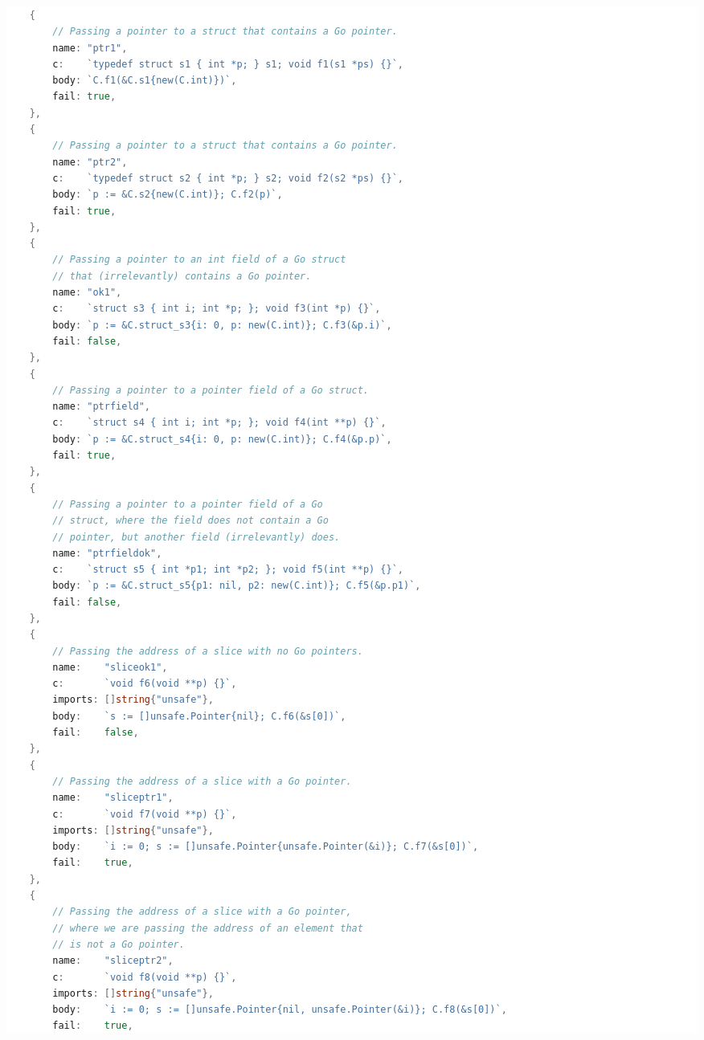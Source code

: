 ```go
	{
		// Passing a pointer to a struct that contains a Go pointer.
		name: "ptr1",
		c:    `typedef struct s1 { int *p; } s1; void f1(s1 *ps) {}`,
		body: `C.f1(&C.s1{new(C.int)})`,
		fail: true,
	},
	{
		// Passing a pointer to a struct that contains a Go pointer.
		name: "ptr2",
		c:    `typedef struct s2 { int *p; } s2; void f2(s2 *ps) {}`,
		body: `p := &C.s2{new(C.int)}; C.f2(p)`,
		fail: true,
	},
	{
		// Passing a pointer to an int field of a Go struct
		// that (irrelevantly) contains a Go pointer.
		name: "ok1",
		c:    `struct s3 { int i; int *p; }; void f3(int *p) {}`,
		body: `p := &C.struct_s3{i: 0, p: new(C.int)}; C.f3(&p.i)`,
		fail: false,
	},
	{
		// Passing a pointer to a pointer field of a Go struct.
		name: "ptrfield",
		c:    `struct s4 { int i; int *p; }; void f4(int **p) {}`,
		body: `p := &C.struct_s4{i: 0, p: new(C.int)}; C.f4(&p.p)`,
		fail: true,
	},
	{
		// Passing a pointer to a pointer field of a Go
		// struct, where the field does not contain a Go
		// pointer, but another field (irrelevantly) does.
		name: "ptrfieldok",
		c:    `struct s5 { int *p1; int *p2; }; void f5(int **p) {}`,
		body: `p := &C.struct_s5{p1: nil, p2: new(C.int)}; C.f5(&p.p1)`,
		fail: false,
	},
	{
		// Passing the address of a slice with no Go pointers.
		name:    "sliceok1",
		c:       `void f6(void **p) {}`,
		imports: []string{"unsafe"},
		body:    `s := []unsafe.Pointer{nil}; C.f6(&s[0])`,
		fail:    false,
	},
	{
		// Passing the address of a slice with a Go pointer.
		name:    "sliceptr1",
		c:       `void f7(void **p) {}`,
		imports: []string{"unsafe"},
		body:    `i := 0; s := []unsafe.Pointer{unsafe.Pointer(&i)}; C.f7(&s[0])`,
		fail:    true,
	},
	{
		// Passing the address of a slice with a Go pointer,
		// where we are passing the address of an element that
		// is not a Go pointer.
		name:    "sliceptr2",
		c:       `void f8(void **p) {}`,
		imports: []string{"unsafe"},
		body:    `i := 0; s := []unsafe.Pointer{nil, unsafe.Pointer(&i)}; C.f8(&s[0])`,
		fail:    true,
```